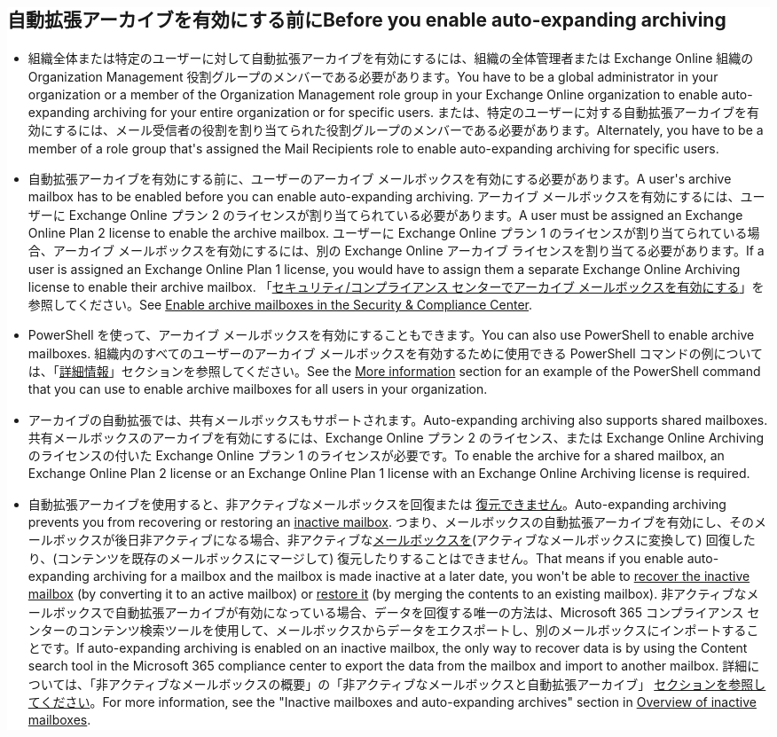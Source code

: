 ## <a name="before-you-enable-auto-expanding-archiving"></a><span data-ttu-id="b405e-110">自動拡張アーカイブを有効にする前に</span><span class="sxs-lookup"><span data-stu-id="b405e-110">Before you enable auto-expanding archiving</span></span>

- <span data-ttu-id="b405e-111">組織全体または特定のユーザーに対して自動拡張アーカイブを有効にするには、組織の全体管理者または Exchange Online 組織の Organization Management 役割グループのメンバーである必要があります。</span><span class="sxs-lookup"><span data-stu-id="b405e-111">You have to be a global administrator in your organization or a member of the Organization Management role group in your Exchange Online organization to enable auto-expanding archiving for your entire organization or for specific users.</span></span> <span data-ttu-id="b405e-112">または、特定のユーザーに対する自動拡張アーカイブを有効にするには、メール受信者の役割を割り当てられた役割グループのメンバーである必要があります。</span><span class="sxs-lookup"><span data-stu-id="b405e-112">Alternately, you have to be a member of a role group that's assigned the Mail Recipients role to enable auto-expanding archiving for specific users.</span></span>

- <span data-ttu-id="b405e-113">自動拡張アーカイブを有効にする前に、ユーザーのアーカイブ メールボックスを有効にする必要があります。</span><span class="sxs-lookup"><span data-stu-id="b405e-113">A user's archive mailbox has to be enabled before you can enable auto-expanding archiving.</span></span> <span data-ttu-id="b405e-114">アーカイブ メールボックスを有効にするには、ユーザーに Exchange Online プラン 2 のライセンスが割り当てられている必要があります。</span><span class="sxs-lookup"><span data-stu-id="b405e-114">A user must be assigned an Exchange Online Plan 2 license to enable the archive mailbox.</span></span> <span data-ttu-id="b405e-115">ユーザーに Exchange Online プラン 1 のライセンスが割り当てられている場合、アーカイブ メールボックスを有効にするには、別の Exchange Online アーカイブ ライセンスを割り当てる必要があります。</span><span class="sxs-lookup"><span data-stu-id="b405e-115">If a user is assigned an Exchange Online Plan 1 license, you would have to assign them a separate Exchange Online Archiving license to enable their archive mailbox.</span></span> <span data-ttu-id="b405e-116">「[セキュリティ/コンプライアンス センターでアーカイブ メールボックスを有効にする](enable-archive-mailboxes.md)」を参照してください。</span><span class="sxs-lookup"><span data-stu-id="b405e-116">See [Enable archive mailboxes in the Security & Compliance Center](enable-archive-mailboxes.md).</span></span>

- <span data-ttu-id="b405e-117">PowerShell を使って、アーカイブ メールボックスを有効にすることもできます。</span><span class="sxs-lookup"><span data-stu-id="b405e-117">You can also use PowerShell to enable archive mailboxes.</span></span> <span data-ttu-id="b405e-118">組織内のすべてのユーザーのアーカイブ メールボックスを有効するために使用できる PowerShell コマンドの例については、「[詳細情報](#more-information)」セクションを参照してください。</span><span class="sxs-lookup"><span data-stu-id="b405e-118">See the [More information](#more-information) section for an example of the PowerShell command that you can use to enable archive mailboxes for all users in your organization.</span></span>

- <span data-ttu-id="b405e-119">アーカイブの自動拡張では、共有メールボックスもサポートされます。</span><span class="sxs-lookup"><span data-stu-id="b405e-119">Auto-expanding archiving also supports shared mailboxes.</span></span> <span data-ttu-id="b405e-120">共有メールボックスのアーカイブを有効にするには、Exchange Online プラン 2 のライセンス、または Exchange Online Archiving のライセンスの付いた Exchange Online プラン 1 のライセンスが必要です。</span><span class="sxs-lookup"><span data-stu-id="b405e-120">To enable the archive for a shared mailbox, an Exchange Online Plan 2 license or an Exchange Online Plan 1 license with an Exchange Online Archiving license is required.</span></span>

- <span data-ttu-id="b405e-121">自動拡張アーカイブを使用すると、非アクティブなメールボックスを回復または [復元できません](inactive-mailboxes-in-office-365.md#what-are-inactive-mailboxes)。</span><span class="sxs-lookup"><span data-stu-id="b405e-121">Auto-expanding archiving prevents you from recovering or restoring an [inactive mailbox](inactive-mailboxes-in-office-365.md#what-are-inactive-mailboxes).</span></span> <span data-ttu-id="b405e-122">つまり、メールボックスの自動拡張アーカイブを有効にし、そのメールボックスが後日非アクティブになる場合、非アクティブな[メールボックスを](recover-an-inactive-mailbox.md)(アクティブなメールボックスに変換して) 回復したり、(コンテンツを既存のメールボックスに[](restore-an-inactive-mailbox.md)マージして) 復元したりすることはできません。</span><span class="sxs-lookup"><span data-stu-id="b405e-122">That means if you enable auto-expanding archiving for a mailbox and the mailbox is made inactive at a later date, you won't be able to [recover the inactive mailbox](recover-an-inactive-mailbox.md) (by converting it to an active mailbox) or [restore it](restore-an-inactive-mailbox.md) (by merging the contents to an existing mailbox).</span></span> <span data-ttu-id="b405e-123">非アクティブなメールボックスで自動拡張アーカイブが有効になっている場合、データを回復する唯一の方法は、Microsoft 365 コンプライアンス センターのコンテンツ検索ツールを使用して、メールボックスからデータをエクスポートし、別のメールボックスにインポートすることです。</span><span class="sxs-lookup"><span data-stu-id="b405e-123">If auto-expanding archiving is enabled on an inactive mailbox, the only way to recover data is by using the Content search tool in the Microsoft 365 compliance center to export the data from the mailbox and import to another mailbox.</span></span> <span data-ttu-id="b405e-124">詳細については、「非アクティブなメールボックスの概要」の「非アクティブなメールボックスと自動拡張アーカイブ」 [セクションを参照してください](inactive-mailboxes-in-office-365.md#inactive-mailboxes-and-auto-expanding-archives)。</span><span class="sxs-lookup"><span data-stu-id="b405e-124">For more information, see the "Inactive mailboxes and auto-expanding archives" section in [Overview of inactive mailboxes](inactive-mailboxes-in-office-365.md#inactive-mailboxes-and-auto-expanding-archives).</span></span>
